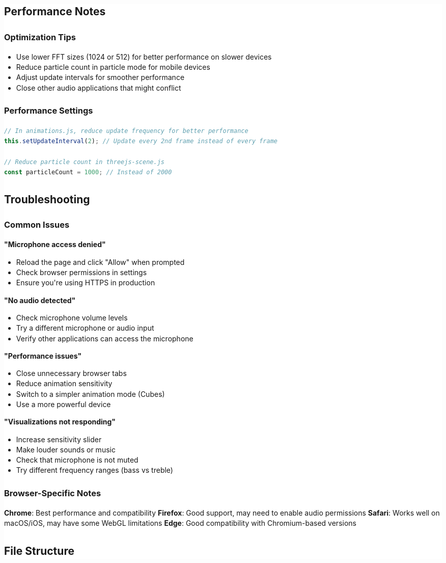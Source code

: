 ## Performance Notes

### Optimization Tips
- Use lower FFT sizes (1024 or 512) for better performance on slower devices
- Reduce particle count in particle mode for mobile devices
- Adjust update intervals for smoother performance
- Close other audio applications that might conflict

### Performance Settings
```javascript
// In animations.js, reduce update frequency for better performance
this.setUpdateInterval(2); // Update every 2nd frame instead of every frame

// Reduce particle count in threejs-scene.js
const particleCount = 1000; // Instead of 2000
```

## Troubleshooting

### Common Issues

**"Microphone access denied"**
- Reload the page and click "Allow" when prompted
- Check browser permissions in settings
- Ensure you're using HTTPS in production

**"No audio detected"**
- Check microphone volume levels
- Try a different microphone or audio input
- Verify other applications can access the microphone

**"Performance issues"**
- Close unnecessary browser tabs
- Reduce animation sensitivity
- Switch to a simpler animation mode (Cubes)
- Use a more powerful device

**"Visualizations not responding"**
- Increase sensitivity slider
- Make louder sounds or music
- Check that microphone is not muted
- Try different frequency ranges (bass vs treble)

### Browser-Specific Notes

**Chrome**: Best performance and compatibility
**Firefox**: Good support, may need to enable audio permissions
**Safari**: Works well on macOS/iOS, may have some WebGL limitations
**Edge**: Good compatibility with Chromium-based versions

## File Structure
